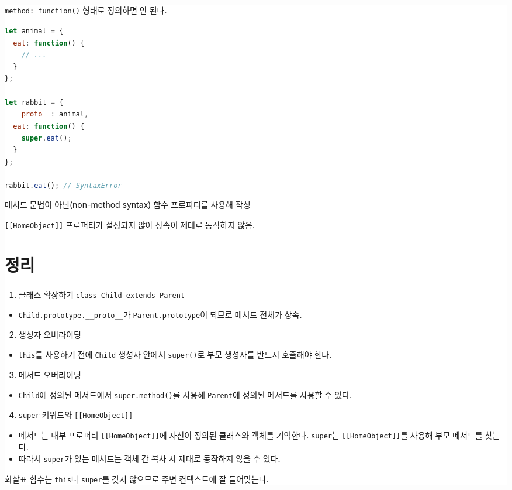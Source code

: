 `method: function()` 형태로 정의하면 안 된다.

```javascript
let animal = {
  eat: function() { 
    // ...
  }
};

let rabbit = {
  __proto__: animal,
  eat: function() {
    super.eat();
  }
};

rabbit.eat(); // SyntaxError
```

메서드 문법이 아닌(non-method syntax) 함수 프로퍼티를 사용해 작성

`[[HomeObject]]` 프로퍼티가 설정되지 않아 상속이 제대로 동작하지 않음.

# 정리

1. 클래스 확장하기 `class Child extends Parent`
  * `Child.prototype.__proto__`가 `Parent.prototype`이 되므로 메서드 전체가 상속.
2. 생성자 오버라이딩
  * `this`를 사용하기 전에 `Child` 생성자 안에서 `super()`로 부모 생성자를 반드시 호출해야 한다.
3. 메서드 오버라이딩
  * `Child`에 정의된 메서드에서 `super.method()`를 사용해 `Parent`에 정의된 메서드를 사용할 수 있다.
4. `super` 키워드와 `[[HomeObject]]`
  * 메서드는 내부 프로퍼티 `[[HomeObject]]`에 자신이 정의된 클래스와 객체를 기억한다. `super`는 `[[HomeObject]]`를 사용해 부모 메서드를 찾는다.
  * 따라서 `super`가 있는 메서드는 객체 간 복사 시 제대로 동작하지 않을 수 있다.

화살표 함수는 `this`나 `super`를 갖지 않으므로 주변 컨텍스트에 잘 들어맞는다.
